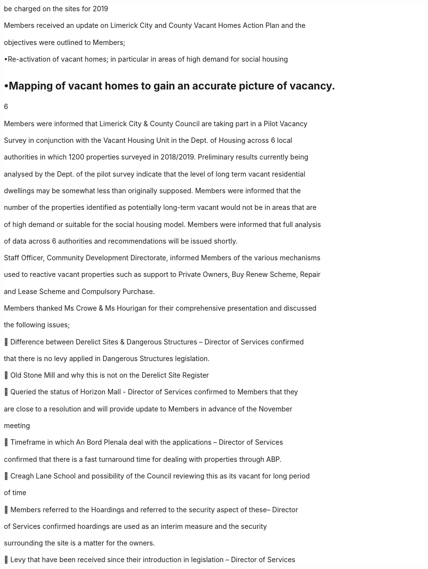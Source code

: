 be charged on the sites for 2019

Members received an update on Limerick City and County Vacant Homes Action Plan and the

objectives were outlined to Members;

•Re-activation of vacant homes; in particular in areas of high demand for social housing

•Mapping of vacant homes to gain an accurate picture of vacancy.
---
6

Members were informed that Limerick City & County Council are taking part in a Pilot Vacancy

Survey in conjunction with the Vacant Housing Unit in the Dept. of Housing across 6 local

authorities in which 1200 properties surveyed in 2018/2019. Preliminary results currently being

analysed by the Dept. of the pilot survey indicate that the level of long term vacant residential

dwellings may be somewhat less than originally supposed. Members were informed that the

number of the properties identified as potentially long-term vacant would not be in areas that are

of high demand or suitable for the social housing model. Members were informed that full analysis

of data across 6 authorities and recommendations will be issued shortly.

Staff Officer, Community Development Directorate, informed Members of the various mechanisms

used to reactive vacant properties such as support to Private Owners, Buy Renew Scheme, Repair

and Lease Scheme and Compulsory Purchase.

Members thanked Ms Crowe & Ms Hourigan for their comprehensive presentation and discussed

the following issues;

 Difference between Derelict Sites & Dangerous Structures – Director of Services confirmed

that there is no levy applied in Dangerous Structures legislation.

 Old Stone Mill and why this is not on the Derelict Site Register

 Queried the status of Horizon Mall - Director of Services confirmed to Members that they

are close to a resolution and will provide update to Members in advance of the November

meeting

 Timeframe in which An Bord Plenala deal with the applications – Director of Services

confirmed that there is a fast turnaround time for dealing with properties through ABP.

 Creagh Lane School and possibility of the Council reviewing this as its vacant for long period

of time

 Members referred to the Hoardings and referred to the security aspect of these– Director

of Services confirmed hoardings are used as an interim measure and the security

surrounding the site is a matter for the owners.

 Levy that have been received since their introduction in legislation – Director of Services
